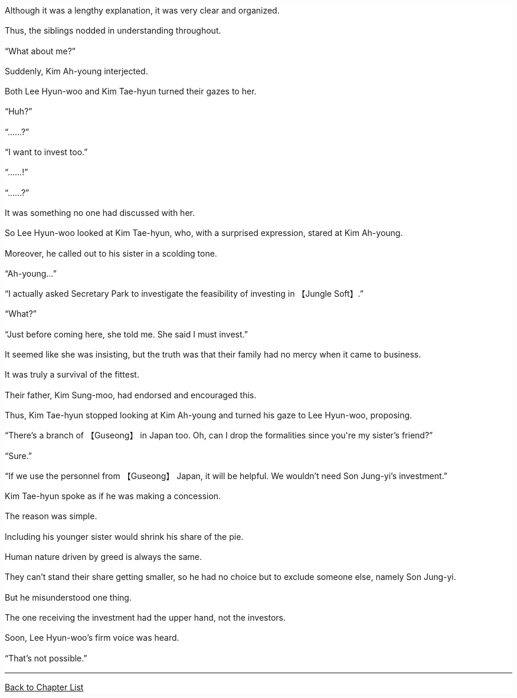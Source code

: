 Although it was a lengthy explanation, it was very clear and organized.

Thus, the siblings nodded in understanding throughout.

“What about me?”

Suddenly, Kim Ah-young interjected.

Both Lee Hyun-woo and Kim Tae-hyun turned their gazes to her.

“Huh?”

“……?”

“I want to invest too.”

“……!”

“……?”

It was something no one had discussed with her.

So Lee Hyun-woo looked at Kim Tae-hyun, who, with a surprised expression, stared at Kim Ah-young.

Moreover, he called out to his sister in a scolding tone.

“Ah-young…”

“I actually asked Secretary Park to investigate the feasibility of investing in 【Jungle Soft】.”

“What?”

“Just before coming here, she told me. She said I must invest.”

It seemed like she was insisting, but the truth was that their family had no mercy when it came to business.

It was truly a survival of the fittest.

Their father, Kim Sung-moo, had endorsed and encouraged this.

Thus, Kim Tae-hyun stopped looking at Kim Ah-young and turned his gaze to Lee Hyun-woo, proposing.

“There’s a branch of 【Guseong】 in Japan too. Oh, can I drop the formalities since you're my sister’s friend?”

“Sure.”

“If we use the personnel from 【Guseong】 Japan, it will be helpful. We wouldn’t need Son Jung-yi’s investment.”

Kim Tae-hyun spoke as if he was making a concession.

The reason was simple.

Including his younger sister would shrink his share of the pie.

Human nature driven by greed is always the same.

They can’t stand their share getting smaller, so he had no choice but to exclude someone else, namely Son Jung-yi.

But he misunderstood one thing.

The one receiving the investment had the upper hand, not the investors.

Soon, Lee Hyun-woo’s firm voice was heard.

“That’s not possible.”


----

[Back to Chapter List](/rptc/)
